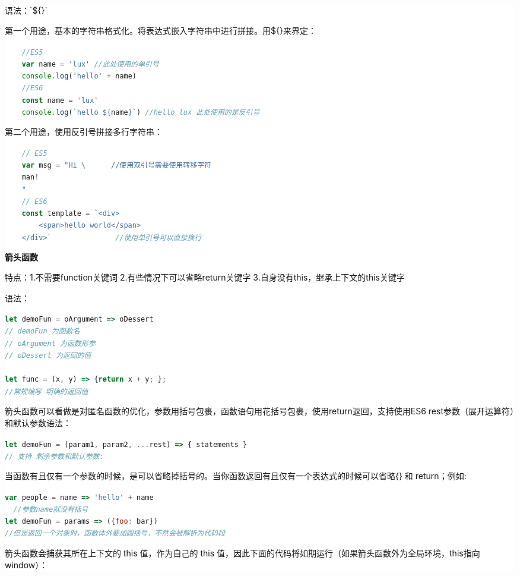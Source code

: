 语法：\`${}\`

 第一个用途，基本的字符串格式化。将表达式嵌入字符串中进行拼接。用${}来界定： 

```javascript
    //ES5 
    var name = 'lux' //此处使用的单引号
    console.log('hello' + name)
    //ES6
    const name = 'lux'
    console.log(`hello ${name}`) //hello lux 此处使用的是反引号
```

 第二个用途，使用反引号拼接多行字符串： 

```javascript
    // ES5
    var msg = "Hi \      //使用双引号需要使用转移字符
    man!
    "
    // ES6
    const template = `<div>
        <span>hello world</span>
    </div>`               //使用单引号可以直接换行
```

**箭头函数**

特点：1.不需要function关键词  2.有些情况下可以省略return关键字  3.自身没有this，继承上下文的this关键字

语法：

```javascript
let demoFun = oArgument => oDessert
// demoFun 为函数名
// oArgument 为函数形参
// oDessert 为返回的值

let func = (x, y) => {return x + y; }; 
//常规编写 明确的返回值
```

箭头函数可以看做是对匿名函数的优化，参数用括号包裹，函数语句用花括号包裹，使用return返回，支持使用ES6 rest参数（展开运算符）和默认参数语法：

```javascript
let demoFun = (param1, param2, ...rest) => { statements }
// 支持 剩余参数和默认参数:
```

当函数有且仅有一个参数的时候，是可以省略掉括号的。当你函数返回有且仅有一个表达式的时候可以省略{} 和 return；例如:

```javascript
var people = name => 'hello' + name
  //参数name就没有括号
let demoFun = params => ({foo: bar})
//但是返回一个对象时，函数体外要加圆括号，不然会被解析为代码段
```

箭头函数会捕获其所在上下文的 this 值，作为自己的 this 值，因此下面的代码将如期运行（如果箭头函数外为全局环境，this指向window）：
